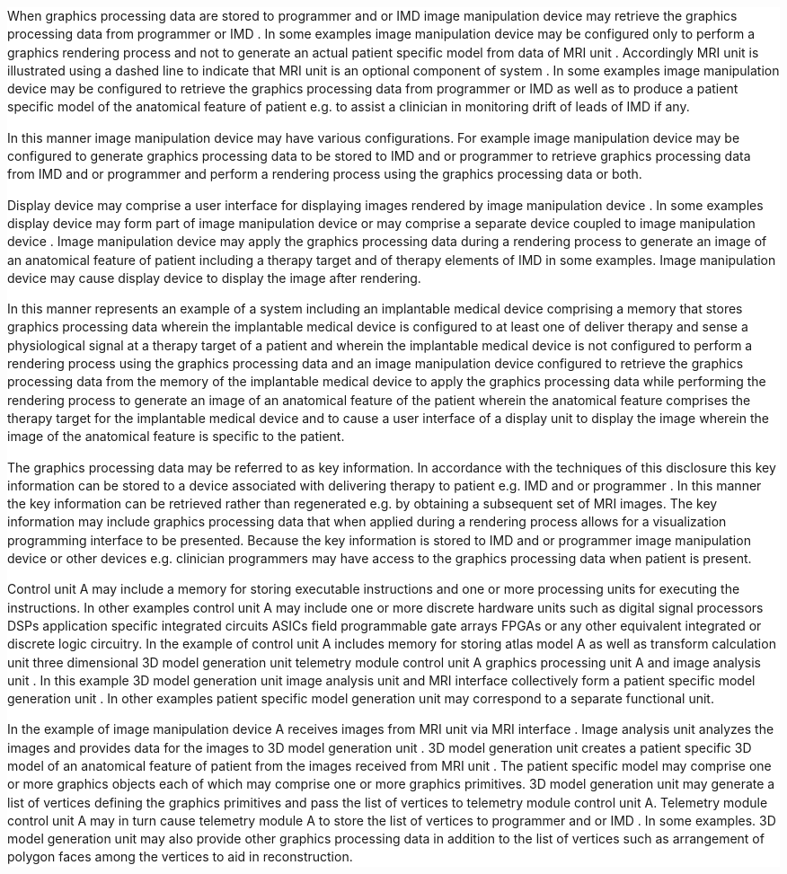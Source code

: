 When graphics processing data are stored to programmer and or IMD image manipulation device may retrieve the graphics processing data from programmer or IMD . In some examples image manipulation device may be configured only to perform a graphics rendering process and not to generate an actual patient specific model from data of MRI unit . Accordingly MRI unit is illustrated using a dashed line to indicate that MRI unit is an optional component of system . In some examples image manipulation device may be configured to retrieve the graphics processing data from programmer or IMD as well as to produce a patient specific model of the anatomical feature of patient e.g. to assist a clinician in monitoring drift of leads of IMD if any.

In this manner image manipulation device may have various configurations. For example image manipulation device may be configured to generate graphics processing data to be stored to IMD and or programmer to retrieve graphics processing data from IMD and or programmer and perform a rendering process using the graphics processing data or both.

Display device may comprise a user interface for displaying images rendered by image manipulation device . In some examples display device may form part of image manipulation device or may comprise a separate device coupled to image manipulation device . Image manipulation device may apply the graphics processing data during a rendering process to generate an image of an anatomical feature of patient including a therapy target and of therapy elements of IMD in some examples. Image manipulation device may cause display device to display the image after rendering.

In this manner represents an example of a system including an implantable medical device comprising a memory that stores graphics processing data wherein the implantable medical device is configured to at least one of deliver therapy and sense a physiological signal at a therapy target of a patient and wherein the implantable medical device is not configured to perform a rendering process using the graphics processing data and an image manipulation device configured to retrieve the graphics processing data from the memory of the implantable medical device to apply the graphics processing data while performing the rendering process to generate an image of an anatomical feature of the patient wherein the anatomical feature comprises the therapy target for the implantable medical device and to cause a user interface of a display unit to display the image wherein the image of the anatomical feature is specific to the patient.

The graphics processing data may be referred to as key information. In accordance with the techniques of this disclosure this key information can be stored to a device associated with delivering therapy to patient e.g. IMD and or programmer . In this manner the key information can be retrieved rather than regenerated e.g. by obtaining a subsequent set of MRI images. The key information may include graphics processing data that when applied during a rendering process allows for a visualization programming interface to be presented. Because the key information is stored to IMD and or programmer image manipulation device or other devices e.g. clinician programmers may have access to the graphics processing data when patient is present.

Control unit A may include a memory for storing executable instructions and one or more processing units for executing the instructions. In other examples control unit A may include one or more discrete hardware units such as digital signal processors DSPs application specific integrated circuits ASICs field programmable gate arrays FPGAs or any other equivalent integrated or discrete logic circuitry. In the example of control unit A includes memory for storing atlas model A as well as transform calculation unit three dimensional 3D model generation unit telemetry module control unit A graphics processing unit A and image analysis unit . In this example 3D model generation unit image analysis unit and MRI interface collectively form a patient specific model generation unit . In other examples patient specific model generation unit may correspond to a separate functional unit.

In the example of image manipulation device A receives images from MRI unit via MRI interface . Image analysis unit analyzes the images and provides data for the images to 3D model generation unit . 3D model generation unit creates a patient specific 3D model of an anatomical feature of patient from the images received from MRI unit . The patient specific model may comprise one or more graphics objects each of which may comprise one or more graphics primitives. 3D model generation unit may generate a list of vertices defining the graphics primitives and pass the list of vertices to telemetry module control unit A. Telemetry module control unit A may in turn cause telemetry module A to store the list of vertices to programmer and or IMD . In some examples. 3D model generation unit may also provide other graphics processing data in addition to the list of vertices such as arrangement of polygon faces among the vertices to aid in reconstruction.
